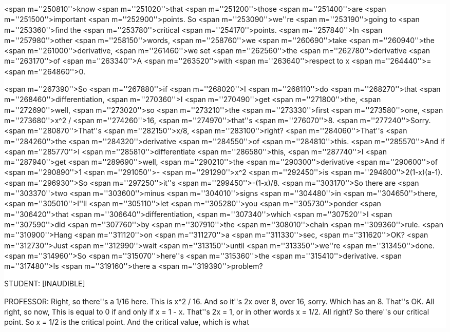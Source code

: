   <span m=''250810''>know</span> <span m=''251020''>that</span> <span m=''251200''>those</span>
  <span m=''251400''>are</span> <span m=''251500''>important</span> <span m=''252900''>points.
  So</span> <span m=''253090''>we''re</span> <span m=''253190''>going to</span> <span
  m=''253360''>find the</span> <span m=''253780''>critical</span> <span m=''254170''>points.</span>
  <span m=''257840''>In</span> <span m=''257980''>other</span> <span m=''258150''>words,</span>
  <span m=''258760''>we</span> <span m=''260690''>take</span> <span m=''260940''>the</span>
  <span m=''261000''>derivative,</span> <span m=''261460''>we set</span> <span m=''262560''>the</span>
  <span m=''262780''>derivative</span> <span m=''263170''>of</span> <span m=''263340''>A</span>
  <span m=''263520''>with</span> <span m=''263640''>respect to x</span> <span m=''264440''>=</span>
  <span m=''264860''>0.</span> </p><p><span m=''267390''>So</span> <span m=''267880''>if</span>
  <span m=''268020''>I</span> <span m=''268110''>do</span> <span m=''268270''>that</span>
  <span m=''268460''>differentiation,</span> <span m=''270360''>I</span> <span m=''270490''>get</span>
  <span m=''271800''>the,</span> <span m=''272690''>well,</span> <span m=''273020''>so</span>
  <span m=''273210''>the</span> <span m=''273330''>first</span> <span m=''273580''>one,</span>
  <span m=''273680''>x^2 /</span> <span m=''274260''>16,</span> <span m=''274970''>that''s</span>
  <span m=''276070''>8.</span> <span m=''277240''>Sorry.</span> <span m=''280870''>That''s</span>
  <span m=''282150''>x/8,</span> <span m=''283100''>right?</span> <span m=''284060''>That''s</span>
  <span m=''284260''>the</span> <span m=''284320''>derivative</span> <span m=''284550''>of</span>
  <span m=''284810''>this.</span> <span m=''285570''>And if</span> <span m=''285770''>I</span>
  <span m=''285810''>differentiate</span> <span m=''286580''>this,</span> <span m=''287740''>I</span>
  <span m=''287940''>get</span> <span m=''289690''>well,</span> <span m=''290210''>the</span>
  <span m=''290300''>derivative</span> <span m=''290600''>of</span> <span m=''290890''>1</span>
  <span m=''291050''>-</span> <span m=''291290''>x^2</span> <span m=''292450''>is</span>
  <span m=''294800''>2(1-x)(a-1).</span> <span m=''296930''>So</span> <span m=''297250''>it''s</span>
  <span m=''299450''>-(1-x)/8.</span> <span m=''303170''>So there are</span> <span
  m=''303370''>two</span> <span m=''303600''>minus</span> <span m=''304010''>signs</span>
  <span m=''304480''>in</span> <span m=''304650''>there,</span> <span m=''305010''>I''ll</span>
  <span m=''305110''>let</span> <span m=''305280''>you</span> <span m=''305730''>ponder</span>
  <span m=''306420''>that</span> <span m=''306640''>differentiation,</span> <span
  m=''307340''>which</span> <span m=''307520''>I</span> <span m=''307590''>did</span>
  <span m=''307760''>by</span> <span m=''307910''>the</span> <span m=''308010''>chain</span>
  <span m=''309360''>rule.</span> <span m=''310900''>Hang</span> <span m=''311120''>on</span>
  <span m=''311270''>a</span> <span m=''311330''>sec,</span> <span m=''311620''>OK?</span>
  <span m=''312730''>Just</span> <span m=''312990''>wait</span> <span m=''313150''>until</span>
  <span m=''313350''>we''re</span> <span m=''313450''>done.</span> <span m=''314960''>So</span>
  <span m=''315070''>here''s</span> <span m=''315360''>the</span> <span m=''315410''>derivative.</span>
  <span m=''317480''>Is</span> <span m=''319160''>there a</span> <span m=''319390''>problem?</span>
  </p><p><span m=''319890''>STUDENT: [INAUDIBLE]</span> </p><p><span m=''329060''>PROFESSOR:
  Right,</span> <span m=''329640''>so there''s</span> <span m=''329740''>a</span>
  <span m=''330050''>1/16</span> <span m=''330690''>here.</span> <span m=''331320''>This</span>
  <span m=''331680''>is x^2</span> <span m=''331940''>/</span> <span m=''332070''>16.</span>
  <span m=''332850''>And</span> <span m=''333050''>so</span> <span m=''333220''>it''s</span>
  <span m=''333390''>2x</span> <span m=''334110''>over 8,</span> <span m=''334970''>over</span>
  <span m=''335550''>16,</span> <span m=''336030''>sorry.</span> <span m=''336870''>Which</span>
  <span m=''337180''>has</span> <span m=''337340''>an</span> <span m=''337420''>8.</span>
  <span m=''340360''>That''s</span> <span m=''340540''>OK.</span> <span m=''341790''>All
  right,</span> <span m=''342200''>so</span> <span m=''342370''>now,</span> <span
  m=''345180''>This</span> <span m=''345340''>is</span> <span m=''345460''>equal</span>
  <span m=''345700''>to</span> <span m=''345830''>0</span> <span m=''348020''>if</span>
  <span m=''348330''>and</span> <span m=''348420''>only</span> <span m=''348670''>if</span>
  <span m=''353430''>x</span> <span m=''354110''>=</span> <span m=''354360''>1</span>
  <span m=''354630''>-</span> <span m=''355040''>x.</span> <span m=''356080''>That''s</span>
  <span m=''356730''>2x</span> <span m=''359450''>=</span> <span m=''360160''>1, or
  in</span> <span m=''360250''>other</span> <span m=''360390''>words</span> <span
  m=''360560''>x = 1/2.</span> <span m=''362170''>All right?</span> <span m=''363280''>So</span>
  <span m=''364160''>there''s</span> <span m=''364470''>our</span> <span m=''364600''>critical</span>
  <span m=''365060''>point.</span> <span m=''366530''>So x</span> <span m=''367010''>=</span>
  <span m=''367320''>1/2</span> <span m=''368590''>is</span> <span m=''368740''>the</span>
  <span m=''368800''>critical</span> <span m=''369210''>point.</span> <span m=''371710''>And</span>
  <span m=''372100''>the</span> <span m=''372220''>critical</span> <span m=''372670''>value,</span>
  <span m=''376900''>which</span> <span m=''377160''>is</span> <span m=''377460''>what</span>